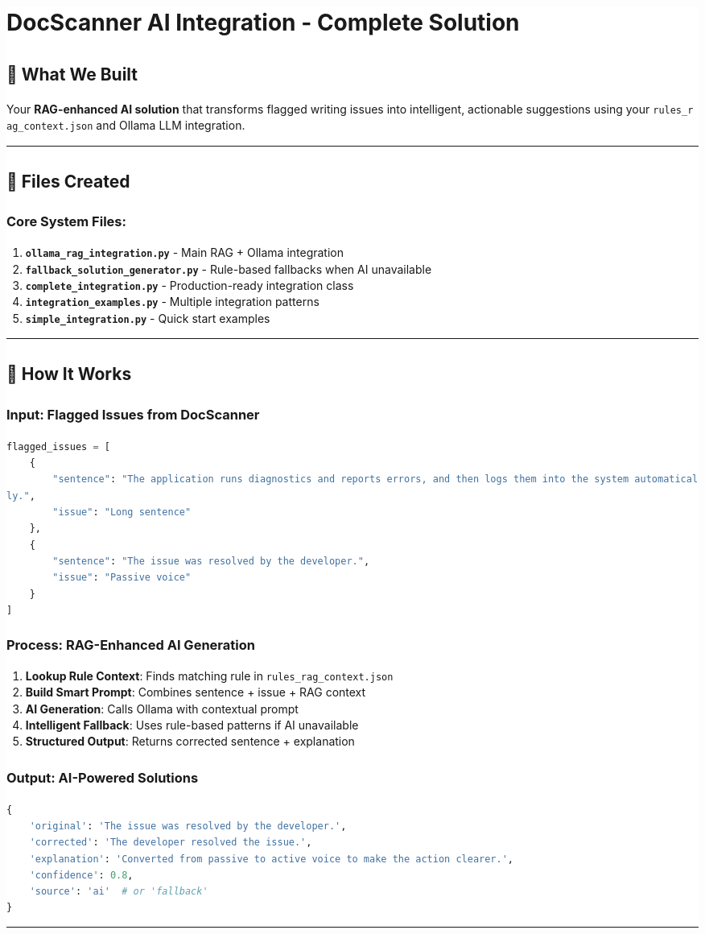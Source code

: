 # DocScanner AI Integration - Complete Solution

## 🎯 What We Built

Your **RAG-enhanced AI solution** that transforms flagged writing issues into intelligent, actionable suggestions using your `rules_rag_context.json` and Ollama LLM integration.

---

## 📁 Files Created

### Core System Files:
1. **`ollama_rag_integration.py`** - Main RAG + Ollama integration
2. **`fallback_solution_generator.py`** - Rule-based fallbacks when AI unavailable  
3. **`complete_integration.py`** - Production-ready integration class
4. **`integration_examples.py`** - Multiple integration patterns
5. **`simple_integration.py`** - Quick start examples

---

## 🚀 How It Works

### Input: Flagged Issues from DocScanner
```python
flagged_issues = [
    {
        "sentence": "The application runs diagnostics and reports errors, and then logs them into the system automatically.",
        "issue": "Long sentence"
    },
    {
        "sentence": "The issue was resolved by the developer.",
        "issue": "Passive voice"
    }
]
```

### Process: RAG-Enhanced AI Generation

1. **Lookup Rule Context**: Finds matching rule in `rules_rag_context.json`
2. **Build Smart Prompt**: Combines sentence + issue + RAG context
3. **AI Generation**: Calls Ollama with contextual prompt
4. **Intelligent Fallback**: Uses rule-based patterns if AI unavailable
5. **Structured Output**: Returns corrected sentence + explanation

### Output: AI-Powered Solutions
```python
{
    'original': 'The issue was resolved by the developer.',
    'corrected': 'The developer resolved the issue.',
    'explanation': 'Converted from passive to active voice to make the action clearer.',
    'confidence': 0.8,
    'source': 'ai'  # or 'fallback'
}
```

---